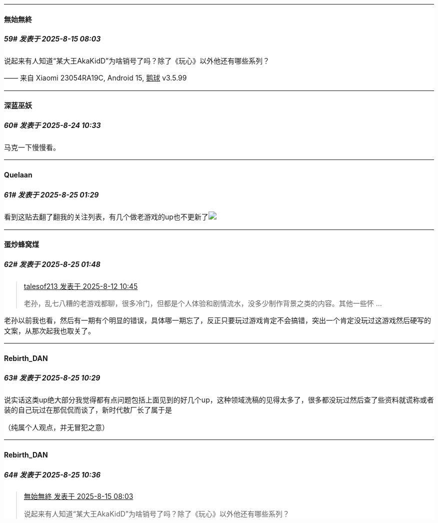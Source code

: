 
*****

####  無始無終  
##### 59#       发表于 2025-8-15 08:03

说起来有人知道“某大王AkaKidD”为啥销号了吗？除了《玩心》以外他还有哪些系列？

—— 来自 Xiaomi 23054RA19C, Android 15, [鹅球](https://www.pgyer.com/GcUxKd4w) v3.5.99

*****

####  深蓝巫妖  
##### 60#       发表于 2025-8-24 10:33

马克一下慢慢看。


*****

####  Quelaan  
##### 61#       发表于 2025-8-25 01:29

看到这贴去翻了翻我的关注列表，有几个做老游戏的up也不更新了<img src="https://static.stage1st.com/image/smiley/face2017/009.gif" referrerpolicy="no-referrer">


*****

####  蛋炒蜂窝煤  
##### 62#       发表于 2025-8-25 01:48

<blockquote><a href="httphttps://stage1st.com/2b/forum.php?mod=redirect&amp;goto=findpost&amp;pid=68252452&amp;ptid=2259007" target="_blank">talesof213 发表于 2025-8-12 10:45</a>

老孙，乱七八糟的老游戏都聊，很多冷门，但都是个人体验和剧情流水，没多少制作背景之类的内容。其他一些怀 ...</blockquote>
老孙以前我也看，然后有一期有个明显的错误，具体哪一期忘了，反正只要玩过游戏肯定不会搞错，突出一个肯定没玩过这游戏然后硬写的文案，从那次起我也取关了。


*****

####  Rebirth_DAN  
##### 63#       发表于 2025-8-25 10:29

说实话这类up绝大部分我觉得都有点问题包括上面见到的好几个up，这种领域洗稿的见得太多了，很多都没玩过然后查了些资料就谎称或者装的自己玩过在那侃侃而谈了，新时代敖厂长了属于是

（纯属个人观点，并无冒犯之意）


*****

####  Rebirth_DAN  
##### 64#       发表于 2025-8-25 10:36

<blockquote><a href="httphttps://stage1st.com/2b/forum.php?mod=redirect&amp;goto=findpost&amp;pid=68267874&amp;ptid=2259007" target="_blank">無始無終 发表于 2025-8-15 08:03</a>

说起来有人知道“某大王AkaKidD”为啥销号了吗？除了《玩心》以外他还有哪些系列？

